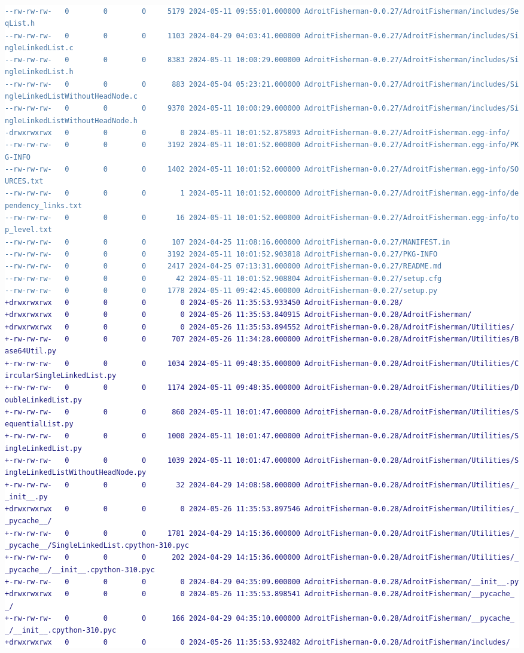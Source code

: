 ```diff
--rw-rw-rw-   0        0        0     5179 2024-05-11 09:55:01.000000 AdroitFisherman-0.0.27/AdroitFisherman/includes/SeqList.h
--rw-rw-rw-   0        0        0     1103 2024-04-29 04:03:41.000000 AdroitFisherman-0.0.27/AdroitFisherman/includes/SingleLinkedList.c
--rw-rw-rw-   0        0        0     8383 2024-05-11 10:00:29.000000 AdroitFisherman-0.0.27/AdroitFisherman/includes/SingleLinkedList.h
--rw-rw-rw-   0        0        0      883 2024-05-04 05:23:21.000000 AdroitFisherman-0.0.27/AdroitFisherman/includes/SingleLinkedListWithoutHeadNode.c
--rw-rw-rw-   0        0        0     9370 2024-05-11 10:00:29.000000 AdroitFisherman-0.0.27/AdroitFisherman/includes/SingleLinkedListWithoutHeadNode.h
-drwxrwxrwx   0        0        0        0 2024-05-11 10:01:52.875893 AdroitFisherman-0.0.27/AdroitFisherman.egg-info/
--rw-rw-rw-   0        0        0     3192 2024-05-11 10:01:52.000000 AdroitFisherman-0.0.27/AdroitFisherman.egg-info/PKG-INFO
--rw-rw-rw-   0        0        0     1402 2024-05-11 10:01:52.000000 AdroitFisherman-0.0.27/AdroitFisherman.egg-info/SOURCES.txt
--rw-rw-rw-   0        0        0        1 2024-05-11 10:01:52.000000 AdroitFisherman-0.0.27/AdroitFisherman.egg-info/dependency_links.txt
--rw-rw-rw-   0        0        0       16 2024-05-11 10:01:52.000000 AdroitFisherman-0.0.27/AdroitFisherman.egg-info/top_level.txt
--rw-rw-rw-   0        0        0      107 2024-04-25 11:08:16.000000 AdroitFisherman-0.0.27/MANIFEST.in
--rw-rw-rw-   0        0        0     3192 2024-05-11 10:01:52.903818 AdroitFisherman-0.0.27/PKG-INFO
--rw-rw-rw-   0        0        0     2417 2024-04-25 07:13:31.000000 AdroitFisherman-0.0.27/README.md
--rw-rw-rw-   0        0        0       42 2024-05-11 10:01:52.908804 AdroitFisherman-0.0.27/setup.cfg
--rw-rw-rw-   0        0        0     1778 2024-05-11 09:42:45.000000 AdroitFisherman-0.0.27/setup.py
+drwxrwxrwx   0        0        0        0 2024-05-26 11:35:53.933450 AdroitFisherman-0.0.28/
+drwxrwxrwx   0        0        0        0 2024-05-26 11:35:53.840915 AdroitFisherman-0.0.28/AdroitFisherman/
+drwxrwxrwx   0        0        0        0 2024-05-26 11:35:53.894552 AdroitFisherman-0.0.28/AdroitFisherman/Utilities/
+-rw-rw-rw-   0        0        0      707 2024-05-26 11:34:28.000000 AdroitFisherman-0.0.28/AdroitFisherman/Utilities/Base64Util.py
+-rw-rw-rw-   0        0        0     1034 2024-05-11 09:48:35.000000 AdroitFisherman-0.0.28/AdroitFisherman/Utilities/CircularSingleLinkedList.py
+-rw-rw-rw-   0        0        0     1174 2024-05-11 09:48:35.000000 AdroitFisherman-0.0.28/AdroitFisherman/Utilities/DoubleLinkedList.py
+-rw-rw-rw-   0        0        0      860 2024-05-11 10:01:47.000000 AdroitFisherman-0.0.28/AdroitFisherman/Utilities/SequentialList.py
+-rw-rw-rw-   0        0        0     1000 2024-05-11 10:01:47.000000 AdroitFisherman-0.0.28/AdroitFisherman/Utilities/SingleLinkedList.py
+-rw-rw-rw-   0        0        0     1039 2024-05-11 10:01:47.000000 AdroitFisherman-0.0.28/AdroitFisherman/Utilities/SingleLinkedListWithoutHeadNode.py
+-rw-rw-rw-   0        0        0       32 2024-04-29 14:08:58.000000 AdroitFisherman-0.0.28/AdroitFisherman/Utilities/__init__.py
+drwxrwxrwx   0        0        0        0 2024-05-26 11:35:53.897546 AdroitFisherman-0.0.28/AdroitFisherman/Utilities/__pycache__/
+-rw-rw-rw-   0        0        0     1781 2024-04-29 14:15:36.000000 AdroitFisherman-0.0.28/AdroitFisherman/Utilities/__pycache__/SingleLinkedList.cpython-310.pyc
+-rw-rw-rw-   0        0        0      202 2024-04-29 14:15:36.000000 AdroitFisherman-0.0.28/AdroitFisherman/Utilities/__pycache__/__init__.cpython-310.pyc
+-rw-rw-rw-   0        0        0        0 2024-04-29 04:35:09.000000 AdroitFisherman-0.0.28/AdroitFisherman/__init__.py
+drwxrwxrwx   0        0        0        0 2024-05-26 11:35:53.898541 AdroitFisherman-0.0.28/AdroitFisherman/__pycache__/
+-rw-rw-rw-   0        0        0      166 2024-04-29 04:35:10.000000 AdroitFisherman-0.0.28/AdroitFisherman/__pycache__/__init__.cpython-310.pyc
+drwxrwxrwx   0        0        0        0 2024-05-26 11:35:53.932482 AdroitFisherman-0.0.28/AdroitFisherman/includes/
```